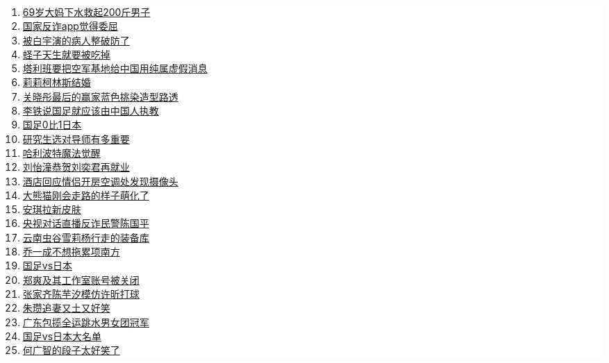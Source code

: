1. [69岁大妈下水救起200斤男子](https://s.weibo.com/weibo?q=%2369%E5%B2%81%E5%A4%A7%E5%A6%88%E4%B8%8B%E6%B0%B4%E6%95%91%E8%B5%B7200%E6%96%A4%E7%94%B7%E5%AD%90%23&Refer=top)
1. [国家反诈app觉得委屈](https://s.weibo.com/weibo?q=%23%E5%9B%BD%E5%AE%B6%E5%8F%8D%E8%AF%88app%E8%A7%89%E5%BE%97%E5%A7%94%E5%B1%88%23&Refer=top)
1. [被白宇演的病人整破防了](https://s.weibo.com/weibo?q=%23%E8%A2%AB%E7%99%BD%E5%AE%87%E6%BC%94%E7%9A%84%E7%97%85%E4%BA%BA%E6%95%B4%E7%A0%B4%E9%98%B2%E4%BA%86%23&Refer=top)
1. [蛏子天生就要被吃掉](https://s.weibo.com/weibo?q=%23%E8%9B%8F%E5%AD%90%E5%A4%A9%E7%94%9F%E5%B0%B1%E8%A6%81%E8%A2%AB%E5%90%83%E6%8E%89%23&Refer=top)
1. [塔利班要把空军基地给中国用纯属虚假消息](https://s.weibo.com/weibo?q=%23%E5%A1%94%E5%88%A9%E7%8F%AD%E8%A6%81%E6%8A%8A%E7%A9%BA%E5%86%9B%E5%9F%BA%E5%9C%B0%E7%BB%99%E4%B8%AD%E5%9B%BD%E7%94%A8%E7%BA%AF%E5%B1%9E%E8%99%9A%E5%81%87%E6%B6%88%E6%81%AF%23&Refer=top)
1. [莉莉柯林斯结婚](https://s.weibo.com/weibo?q=%E8%8E%89%E8%8E%89%E6%9F%AF%E6%9E%97%E6%96%AF%E7%BB%93%E5%A9%9A&Refer=top)
1. [关晓彤最后的赢家蓝色挑染造型路透](https://s.weibo.com/weibo?q=%23%E5%85%B3%E6%99%93%E5%BD%A4%E6%9C%80%E5%90%8E%E7%9A%84%E8%B5%A2%E5%AE%B6%E8%93%9D%E8%89%B2%E6%8C%91%E6%9F%93%E9%80%A0%E5%9E%8B%E8%B7%AF%E9%80%8F%23&Refer=top)
1. [李铁说国足就应该由中国人执教](https://s.weibo.com/weibo?q=%23%E6%9D%8E%E9%93%81%E8%AF%B4%E5%9B%BD%E8%B6%B3%E5%B0%B1%E5%BA%94%E8%AF%A5%E7%94%B1%E4%B8%AD%E5%9B%BD%E4%BA%BA%E6%89%A7%E6%95%99%23&Refer=top)
1. [国足0比1日本](https://s.weibo.com/weibo?q=%23%E5%9B%BD%E8%B6%B30%E6%AF%941%E6%97%A5%E6%9C%AC%23&Refer=top)
1. [研究生选对导师有多重要](https://s.weibo.com/weibo?q=%23%E7%A0%94%E7%A9%B6%E7%94%9F%E9%80%89%E5%AF%B9%E5%AF%BC%E5%B8%88%E6%9C%89%E5%A4%9A%E9%87%8D%E8%A6%81%23&Refer=top)
1. [哈利波特魔法觉醒](https://s.weibo.com/weibo?q=%23%E5%93%88%E5%88%A9%E6%B3%A2%E7%89%B9%E9%AD%94%E6%B3%95%E8%A7%89%E9%86%92%23&Refer=top)
1. [刘怡潼恭贺刘奕君再就业](https://s.weibo.com/weibo?q=%23%E5%88%98%E6%80%A1%E6%BD%BC%E6%81%AD%E8%B4%BA%E5%88%98%E5%A5%95%E5%90%9B%E5%86%8D%E5%B0%B1%E4%B8%9A%23&Refer=top)
1. [酒店回应情侣开房空调处发现摄像头](https://s.weibo.com/weibo?q=%23%E9%85%92%E5%BA%97%E5%9B%9E%E5%BA%94%E6%83%85%E4%BE%A3%E5%BC%80%E6%88%BF%E7%A9%BA%E8%B0%83%E5%A4%84%E5%8F%91%E7%8E%B0%E6%91%84%E5%83%8F%E5%A4%B4%23&Refer=top)
1. [大熊猫刚会走路的样子萌化了](https://s.weibo.com/weibo?q=%23%E5%A4%A7%E7%86%8A%E7%8C%AB%E5%88%9A%E4%BC%9A%E8%B5%B0%E8%B7%AF%E7%9A%84%E6%A0%B7%E5%AD%90%E8%90%8C%E5%8C%96%E4%BA%86%23&Refer=top)
1. [安琪拉新皮肤](https://s.weibo.com/weibo?q=%23%E5%AE%89%E7%90%AA%E6%8B%89%E6%96%B0%E7%9A%AE%E8%82%A4%23&Refer=top)
1. [央视对话直播反诈民警陈国平](https://s.weibo.com/weibo?q=%23%E5%A4%AE%E8%A7%86%E5%AF%B9%E8%AF%9D%E7%9B%B4%E6%92%AD%E5%8F%8D%E8%AF%88%E6%B0%91%E8%AD%A6%E9%99%88%E5%9B%BD%E5%B9%B3%23&Refer=top)
1. [云南虫谷雪莉杨行走的装备库](https://s.weibo.com/weibo?q=%23%E4%BA%91%E5%8D%97%E8%99%AB%E8%B0%B7%E9%9B%AA%E8%8E%89%E6%9D%A8%E8%A1%8C%E8%B5%B0%E7%9A%84%E8%A3%85%E5%A4%87%E5%BA%93%23&Refer=top)
1. [乔一成不想拖累项南方](https://s.weibo.com/weibo?q=%23%E4%B9%94%E4%B8%80%E6%88%90%E4%B8%8D%E6%83%B3%E6%8B%96%E7%B4%AF%E9%A1%B9%E5%8D%97%E6%96%B9%23&Refer=top)
1. [国足vs日本](https://s.weibo.com/weibo?q=%23%E5%9B%BD%E8%B6%B3vs%E6%97%A5%E6%9C%AC%23&Refer=top)
1. [郑爽及其工作室账号被关闭](https://s.weibo.com/weibo?q=%23%E9%83%91%E7%88%BD%E5%8F%8A%E5%85%B6%E5%B7%A5%E4%BD%9C%E5%AE%A4%E8%B4%A6%E5%8F%B7%E8%A2%AB%E5%85%B3%E9%97%AD%23&Refer=top)
1. [张家齐陈芋汐模仿许昕打球](https://s.weibo.com/weibo?q=%23%E5%BC%A0%E5%AE%B6%E9%BD%90%E9%99%88%E8%8A%8B%E6%B1%90%E6%A8%A1%E4%BB%BF%E8%AE%B8%E6%98%95%E6%89%93%E7%90%83%23&Refer=top)
1. [朱瓒追妻又土又好笑](https://s.weibo.com/weibo?q=%23%E6%9C%B1%E7%93%92%E8%BF%BD%E5%A6%BB%E5%8F%88%E5%9C%9F%E5%8F%88%E5%A5%BD%E7%AC%91%23&Refer=top)
1. [广东包揽全运跳水男女团冠军](https://s.weibo.com/weibo?q=%23%E5%B9%BF%E4%B8%9C%E5%8C%85%E6%8F%BD%E5%85%A8%E8%BF%90%E8%B7%B3%E6%B0%B4%E7%94%B7%E5%A5%B3%E5%9B%A2%E5%86%A0%E5%86%9B%23&Refer=top)
1. [国足vs日本大名单](https://s.weibo.com/weibo?q=%E5%9B%BD%E8%B6%B3vs%E6%97%A5%E6%9C%AC%E5%A4%A7%E5%90%8D%E5%8D%95&Refer=top)
1. [何广智的段子太好笑了](https://s.weibo.com/weibo?q=%23%E4%BD%95%E5%B9%BF%E6%99%BA%E7%9A%84%E6%AE%B5%E5%AD%90%E5%A4%AA%E5%A5%BD%E7%AC%91%E4%BA%86%23&Refer=top)
